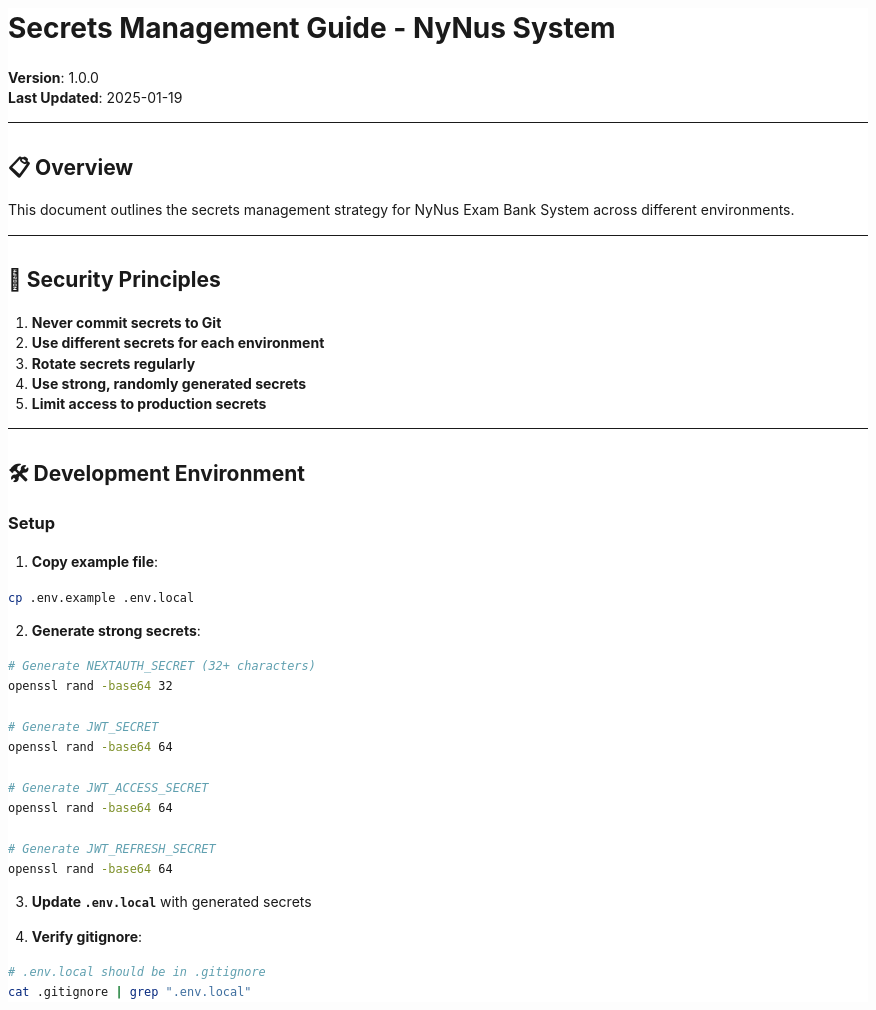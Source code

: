 # Secrets Management Guide - NyNus System
**Version**: 1.0.0  
**Last Updated**: 2025-01-19

---

## 📋 Overview

This document outlines the secrets management strategy for NyNus Exam Bank System across different environments.

---

## 🔐 Security Principles

1. **Never commit secrets to Git**
2. **Use different secrets for each environment**
3. **Rotate secrets regularly**
4. **Use strong, randomly generated secrets**
5. **Limit access to production secrets**

---

## 🛠️ Development Environment

### Setup

1. **Copy example file**:
```bash
cp .env.example .env.local
```

2. **Generate strong secrets**:
```bash
# Generate NEXTAUTH_SECRET (32+ characters)
openssl rand -base64 32

# Generate JWT_SECRET
openssl rand -base64 64

# Generate JWT_ACCESS_SECRET
openssl rand -base64 64

# Generate JWT_REFRESH_SECRET
openssl rand -base64 64
```

3. **Update `.env.local`** with generated secrets

4. **Verify gitignore**:
```bash
# .env.local should be in .gitignore
cat .gitignore | grep ".env.local"
```
